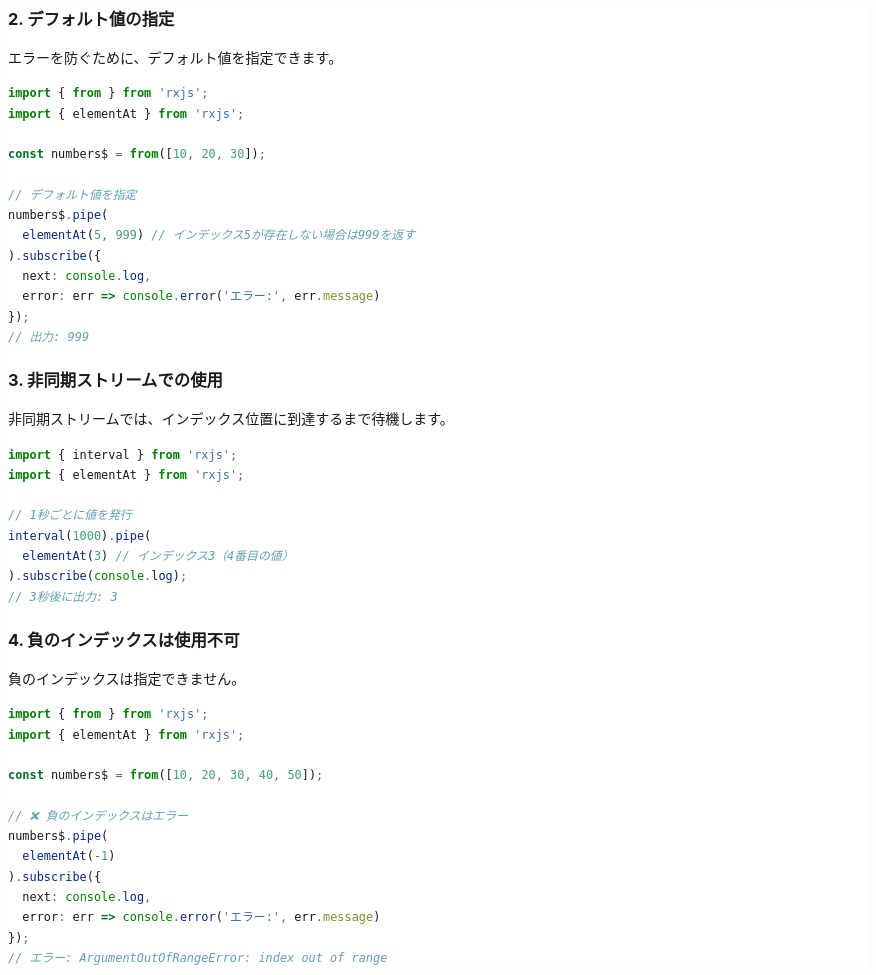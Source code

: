 ### 2. デフォルト値の指定

エラーを防ぐために、デフォルト値を指定できます。

```ts
import { from } from 'rxjs';
import { elementAt } from 'rxjs';

const numbers$ = from([10, 20, 30]);

// デフォルト値を指定
numbers$.pipe(
  elementAt(5, 999) // インデックス5が存在しない場合は999を返す
).subscribe({
  next: console.log,
  error: err => console.error('エラー:', err.message)
});
// 出力: 999
```

### 3. 非同期ストリームでの使用

非同期ストリームでは、インデックス位置に到達するまで待機します。

```ts
import { interval } from 'rxjs';
import { elementAt } from 'rxjs';

// 1秒ごとに値を発行
interval(1000).pipe(
  elementAt(3) // インデックス3（4番目の値）
).subscribe(console.log);
// 3秒後に出力: 3
```

### 4. 負のインデックスは使用不可

負のインデックスは指定できません。

```ts
import { from } from 'rxjs';
import { elementAt } from 'rxjs';

const numbers$ = from([10, 20, 30, 40, 50]);

// ❌ 負のインデックスはエラー
numbers$.pipe(
  elementAt(-1)
).subscribe({
  next: console.log,
  error: err => console.error('エラー:', err.message)
});
// エラー: ArgumentOutOfRangeError: index out of range
```
